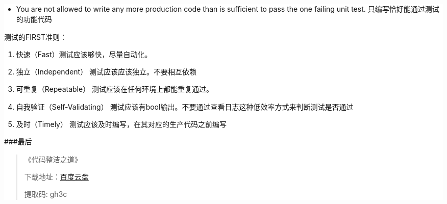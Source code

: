 *   You are not allowed to write any more production code than is sufficient to pass the one failing unit test. 只编写恰好能通过测试的功能代码

测试的FIRST准则：

1.  快速（Fast）测试应该够快，尽量自动化。

2.  独立（Independent） 测试应该应该独立。不要相互依赖

3.  可重复（Repeatable） 测试应该在任何环境上都能重复通过。

4.  自我验证（Self-Validating） 测试应该有bool输出。不要通过查看日志这种低效率方式来判断测试是否通过

5.  及时（Timely） 测试应该及时编写，在其对应的生产代码之前编写
 
###最后

>《代码整洁之道》
>
>下载地址：[百度云盘]( https://pan.baidu.com/s/1uOICV-I7b8YoXDmi8Cl2CA&shfl=shareset )         
>
>提取码: gh3c 
